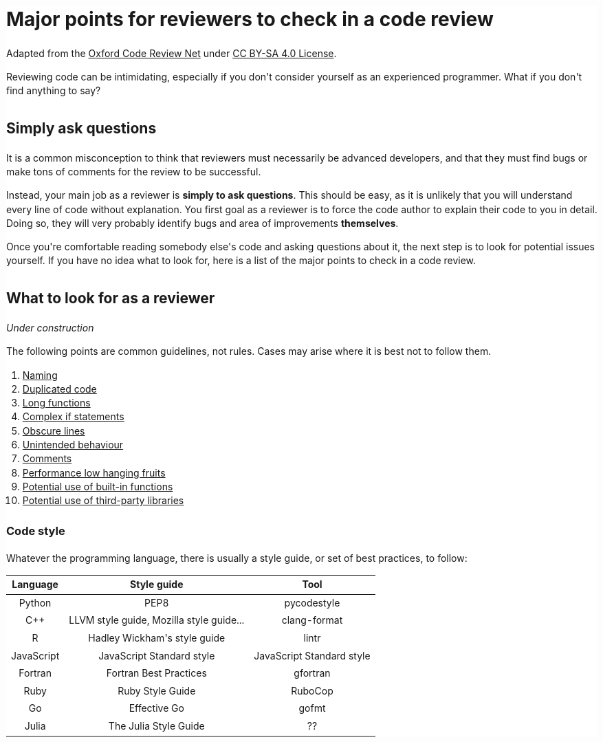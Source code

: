 # Major points for reviewers to check in a code review

Adapted from the [Oxford Code Review Net](https://github.com/OxfordCodeReviewNet/forum) under [CC BY-SA 4.0 License](https://github.com/OxfordCodeReviewNet/forum/blob/master/LICENSE).

Reviewing code can be intimidating, especially if you don't consider yourself as an experienced programmer.
What if you don't find anything to say?

## Simply ask questions

It is a common misconception to think that reviewers must necessarily be advanced developers, and that they must find bugs or make tons of comments for the review to be successful.

Instead, your main job as a reviewer is **simply to ask questions**. This should be easy, as it is unlikely that you will understand every line of code without explanation.
You first goal as a reviewer is to force the code author to explain their code to you in detail. Doing so, they will very probably identify bugs and area of improvements **themselves**.

Once you're comfortable reading somebody else's code and asking questions about it, the next step is to look for potential issues yourself.
If you have no idea what to look for, here is a list of the major points to check in a code review.

## What to look for as a reviewer

*Under construction*

The following points are common guidelines, not rules. Cases may arise where it is best not to follow them.

1. [Naming](#naming)
1. [Duplicated code](#duplicated)
1. [Long functions](#long)
1. [Complex if statements](#complexity)
1. [Obscure lines](#obscure)
1. [Unintended behaviour](#unintended)
1. [Comments](#comments)
1. [Performance low hanging fruits](#performance)
1. [Potential use of built-in functions](#builtin)
1. [Potential use of third-party libraries](#third-party)

### Code style

Whatever the programming language, there is usually a style guide, or set of best practices, to follow:

| Language   | Style guide                              | Tool                      |
|:----------:|:----------------------------------------:|:-------------------------:|
| Python     | PEP8                                     | pycodestyle               |
| C++        | LLVM style guide, Mozilla style guide... | clang-format              |
| R          | Hadley Wickham's style guide             | lintr                     |
| JavaScript | JavaScript Standard style                | JavaScript Standard style |
| Fortran    | Fortran Best Practices                   | gfortran                  |
| Ruby       | Ruby Style Guide                         | RuboCop                   |
| Go         | Effective Go                             | gofmt                     |
| Julia      | The Julia Style Guide                    | ??                        |
